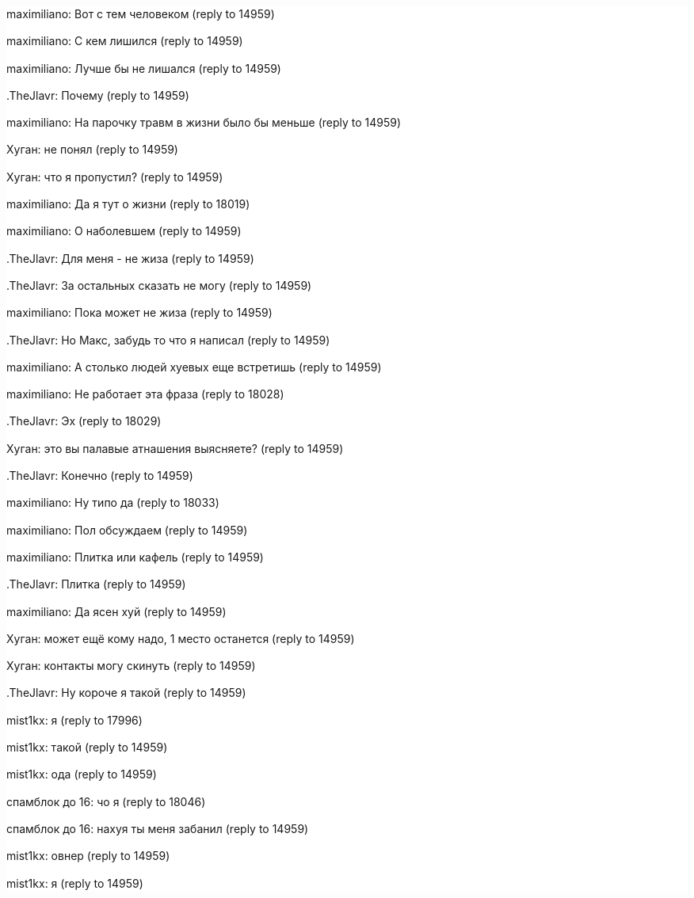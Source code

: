 maximiliano: Вот с тем человеком (reply to 14959)

maximiliano: С кем лишился (reply to 14959)

maximiliano: Лучше бы не лишался (reply to 14959)

.TheJlavr: Почему (reply to 14959)

maximiliano: На парочку травм в жизни было бы меньше (reply to 14959)

Хуган: не понял (reply to 14959)

Хуган: что я пропустил? (reply to 14959)

maximiliano: Да я тут о жизни (reply to 18019)

maximiliano: О наболевшем (reply to 14959)

.TheJlavr: Для меня - не жиза (reply to 14959)

.TheJlavr: За остальных сказать не могу (reply to 14959)

maximiliano: Пока может не жиза (reply to 14959)

.TheJlavr: Но Макс, забудь то что я написал (reply to 14959)

maximiliano: А столько людей хуевых еще встретишь (reply to 14959)

maximiliano: Не работает эта фраза (reply to 18028)

.TheJlavr: Эх (reply to 18029)

Хуган: это вы палавые атнашения выясняете? (reply to 14959)

.TheJlavr: Конечно (reply to 14959)

maximiliano: Ну типо да (reply to 18033)

maximiliano: Пол обсуждаем (reply to 14959)

maximiliano: Плитка или кафель (reply to 14959)

.TheJlavr: Плитка (reply to 14959)

maximiliano: Да ясен хуй (reply to 14959)

Хуган: может ещё кому надо, 1 место останется (reply to 14959)

Хуган: контакты могу скинуть (reply to 14959)

.TheJlavr: Ну короче я такой (reply to 14959)

mist1kx: я (reply to 17996)

mist1kx: такой (reply to 14959)

mist1kx: ода (reply to 14959)

спамблок до 16: чо я (reply to 18046)

спамблок до 16: нахуя ты меня забанил (reply to 14959)

mist1kx: овнер (reply to 14959)

mist1kx: я (reply to 14959)

